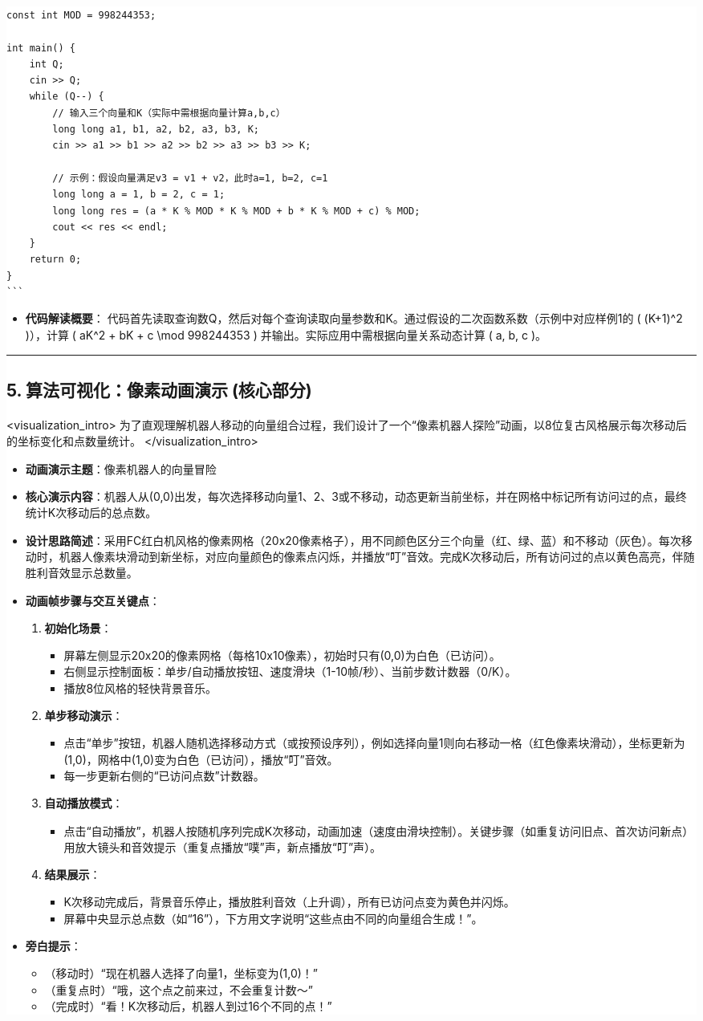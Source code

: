     const int MOD = 998244353;

    int main() {
        int Q;
        cin >> Q;
        while (Q--) {
            // 输入三个向量和K（实际中需根据向量计算a,b,c）
            long long a1, b1, a2, b2, a3, b3, K;
            cin >> a1 >> b1 >> a2 >> b2 >> a3 >> b3 >> K;

            // 示例：假设向量满足v3 = v1 + v2，此时a=1, b=2, c=1
            long long a = 1, b = 2, c = 1;
            long long res = (a * K % MOD * K % MOD + b * K % MOD + c) % MOD;
            cout << res << endl;
        }
        return 0;
    }
    ```
* **代码解读概要**：
    代码首先读取查询数Q，然后对每个查询读取向量参数和K。通过假设的二次函数系数（示例中对应样例1的 \( (K+1)^2 \)），计算 \( aK^2 + bK + c \mod 998244353 \) 并输出。实际应用中需根据向量关系动态计算 \( a, b, c \)。

---

## 5\. 算法可视化：像素动画演示 (核心部分)

\<visualization_intro\>
为了直观理解机器人移动的向量组合过程，我们设计了一个“像素机器人探险”动画，以8位复古风格展示每次移动后的坐标变化和点数量统计。
\</visualization_intro\>

  * **动画演示主题**：像素机器人的向量冒险  
  * **核心演示内容**：机器人从(0,0)出发，每次选择移动向量1、2、3或不移动，动态更新当前坐标，并在网格中标记所有访问过的点，最终统计K次移动后的总点数。

  * **设计思路简述**：采用FC红白机风格的像素网格（20x20像素格子），用不同颜色区分三个向量（红、绿、蓝）和不移动（灰色）。每次移动时，机器人像素块滑动到新坐标，对应向量颜色的像素点闪烁，并播放“叮”音效。完成K次移动后，所有访问过的点以黄色高亮，伴随胜利音效显示总数量。

  * **动画帧步骤与交互关键点**：

    1.  **初始化场景**：  
        - 屏幕左侧显示20x20的像素网格（每格10x10像素），初始时只有(0,0)为白色（已访问）。  
        - 右侧显示控制面板：单步/自动播放按钮、速度滑块（1-10帧/秒）、当前步数计数器（0/K）。  
        - 播放8位风格的轻快背景音乐。

    2.  **单步移动演示**：  
        - 点击“单步”按钮，机器人随机选择移动方式（或按预设序列），例如选择向量1则向右移动一格（红色像素块滑动），坐标更新为(1,0)，网格中(1,0)变为白色（已访问），播放“叮”音效。  
        - 每一步更新右侧的“已访问点数”计数器。

    3.  **自动播放模式**：  
        - 点击“自动播放”，机器人按随机序列完成K次移动，动画加速（速度由滑块控制）。关键步骤（如重复访问旧点、首次访问新点）用放大镜头和音效提示（重复点播放“噗”声，新点播放“叮”声）。

    4.  **结果展示**：  
        - K次移动完成后，背景音乐停止，播放胜利音效（上升调），所有已访问点变为黄色并闪烁。  
        - 屏幕中央显示总点数（如“16”），下方用文字说明“这些点由不同的向量组合生成！”。

  * **旁白提示**：  
    - （移动时）“现在机器人选择了向量1，坐标变为(1,0)！”  
    - （重复点时）“哦，这个点之前来过，不会重复计数～”  
    - （完成时）“看！K次移动后，机器人到过16个不同的点！”

